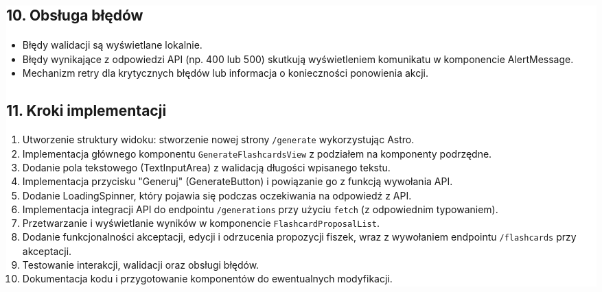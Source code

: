 ## 10. Obsługa błędów

- Błędy walidacji są wyświetlane lokalnie.
- Błędy wynikające z odpowiedzi API (np. 400 lub 500) skutkują wyświetleniem komunikatu w komponencie AlertMessage.
- Mechanizm retry dla krytycznych błędów lub informacja o konieczności ponowienia akcji.

## 11. Kroki implementacji

1. Utworzenie struktury widoku: stworzenie nowej strony `/generate` wykorzystując Astro.
2. Implementacja głównego komponentu `GenerateFlashcardsView` z podziałem na komponenty podrzędne.
3. Dodanie pola tekstowego (TextInputArea) z walidacją długości wpisanego tekstu.
4. Implementacja przycisku "Generuj" (GenerateButton) i powiązanie go z funkcją wywołania API.
5. Dodanie LoadingSpinner, który pojawia się podczas oczekiwania na odpowiedź z API.
6. Implementacja integracji API do endpointu `/generations` przy użyciu `fetch` (z odpowiednim typowaniem).
7. Przetwarzanie i wyświetlanie wyników w komponencie `FlashcardProposalList`.
8. Dodanie funkcjonalności akceptacji, edycji i odrzucenia propozycji fiszek, wraz z wywołaniem endpointu `/flashcards` przy akceptacji.
9. Testowanie interakcji, walidacji oraz obsługi błędów.
10. Dokumentacja kodu i przygotowanie komponentów do ewentualnych modyfikacji.
